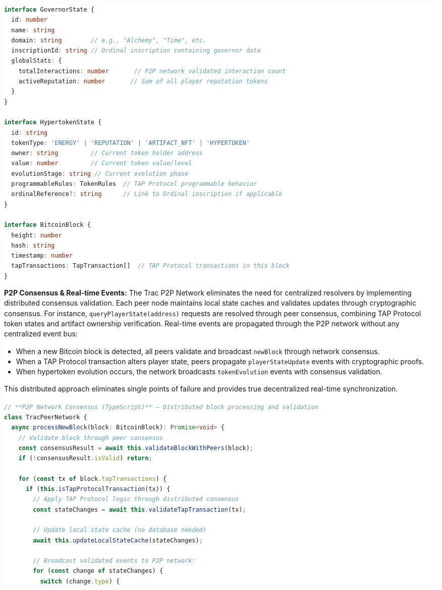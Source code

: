 ```typescript
interface GovernorState {
  id: number
  name: string
  domain: string        // e.g., "Alchemy", "Time", etc.
  inscriptionId: string // Ordinal inscription containing governor data
  globalStats: {
    totalInteractions: number       // P2P network validated interaction count
    activeReputation: number       // Sum of all player reputation tokens
  }
}

interface HypertokenState {
  id: string
  tokenType: 'ENERGY' | 'REPUTATION' | 'ARTIFACT_NFT' | 'HYPERTOKEN'
  owner: string         // Current token holder address
  value: number         // Current token value/level
  evolutionStage: string // Current evolution phase
  programmableRules: TokenRules  // TAP Protocol programmable behavior
  ordinalReference?: string      // Link to Ordinal inscription if applicable
}

interface BitcoinBlock {
  height: number
  hash: string
  timestamp: number
  tapTransactions: TapTransaction[]  // TAP Protocol transactions in this block
}
```

**P2P Consensus & Real-time Events:** The Trac P2P Network eliminates the need for centralized resolvers by implementing distributed consensus validation. Each peer node maintains local state caches and validates updates through cryptographic consensus. For instance, `queryPlayerState(address)` requests are resolved through peer consensus, combining TAP Protocol token states and artifact ownership verification. Real-time events are propagated through the P2P network without any centralized event bus:

* When a new Bitcoin block is detected, all peers validate and broadcast `newBlock` through network consensus.
* When a TAP Protocol transaction alters player state, peers propagate `playerStateUpdate` events with cryptographic proofs.
* When hypertoken evolution occurs, the network broadcasts `tokenEvolution` events with consensus validation.

This distributed approach eliminates single points of failure and provides true decentralized real-time synchronization.

```typescript
// **P2P Network Consensus (TypeScript)** – Distributed block processing and validation
class TracPeerNetwork {
  async processNewBlock(block: BitcoinBlock): Promise<void> {
    // Validate block through peer consensus
    const consensusResult = await this.validateBlockWithPeers(block);
    if (!consensusResult.isValid) return;

    for (const tx of block.tapTransactions) {
      if (this.isTapProtocolTransaction(tx)) {
        // Apply TAP Protocol logic through distributed consensus
        const stateChanges = await this.validateTapTransaction(tx);
        
        // Update local state cache (no database needed)
        await this.updateLocalStateCache(stateChanges);
        
        // Broadcast validated events to P2P network:
        for (const change of stateChanges) {
          switch (change.type) {
```